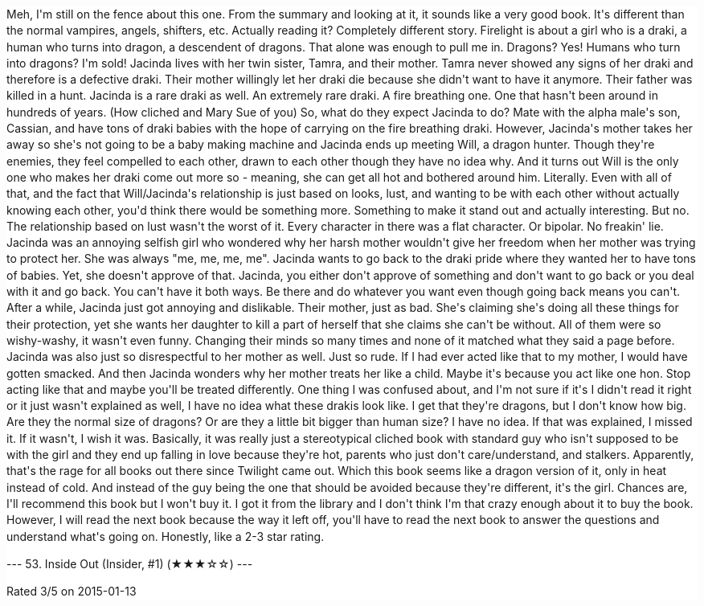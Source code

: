 Meh, I'm still on the fence about this one. From the summary and looking at it, it sounds like a very good book. It's different than the normal vampires, angels, shifters, etc. Actually reading it? Completely different story. Firelight is about a girl who is a draki, a human who turns into dragon, a descendent of dragons. That alone was enough to pull me in. Dragons? Yes! Humans who turn into dragons? I'm sold! Jacinda lives with her twin sister, Tamra, and their mother. Tamra never showed any signs of her draki and therefore is a defective draki. Their mother willingly let her draki die because she didn't want to have it anymore. Their father was killed in a hunt. Jacinda is a rare draki as well. An extremely rare draki. A fire breathing one. One that hasn't been around in hundreds of years. (How cliched and Mary Sue of you) So, what do they expect Jacinda to do? Mate with the alpha male's son, Cassian, and have tons of draki babies with the hope of carrying on the fire breathing draki. However, Jacinda's mother takes her away so she's not going to be a baby making machine and Jacinda ends up meeting Will, a dragon hunter. Though they're enemies, they feel compelled to each other, drawn to each other though they have no idea why. And it turns out Will is the only one who makes her draki come out more so - meaning, she can get all hot and bothered around him. Literally. Even with all of that, and the fact that Will/Jacinda's relationship is just based on looks, lust, and wanting to be with each other without actually knowing each other, you'd think there would be something more. Something to make it stand out and actually interesting. But no. The relationship based on lust wasn't the worst of it. Every character in there was a flat character. Or bipolar. No freakin' lie. Jacinda was an annoying selfish girl who wondered why her harsh mother wouldn't give her freedom when her mother was trying to protect her. She was always "me, me, me, me". Jacinda wants to go back to the draki pride where they wanted her to have tons of babies. Yet, she doesn't approve of that. Jacinda, you either don't approve of something and don't want to go back or you deal with it and go back. You can't have it both ways. Be there and do whatever you want even though going back means you can't. After a while, Jacinda just got annoying and dislikable. Their mother, just as bad. She's claiming she's doing all these things for their protection, yet she wants her daughter to kill a part of herself that she claims she can't be without. All of them were so wishy-washy, it wasn't even funny. Changing their minds so many times and none of it matched what they said a page before. Jacinda was also just so disrespectful to her mother as well. Just so rude. If I had ever acted like that to my mother, I would have gotten smacked. And then Jacinda wonders why her mother treats her like a child. Maybe it's because you act like one hon. Stop acting like that and maybe you'll be treated differently. One thing I was confused about, and I'm not sure if it's I didn't read it right or it just wasn't explained as well, I have no idea what these drakis look like. I get that they're dragons, but I don't know how big. Are they the normal size of dragons? Or are they a little bit bigger than human size? I have no idea. If that was explained, I missed it. If it wasn't, I wish it was. Basically, it was really just a stereotypical cliched book with standard guy who isn't supposed to be with the girl and they end up falling in love because they're hot, parents who just don't care/understand, and stalkers. Apparently, that's the rage for all books out there since Twilight came out. Which this book seems like a dragon version of it, only in heat instead of cold. And instead of the guy being the one that should be avoided because they're different, it's the girl. Chances are, I'll recommend this book but I won't buy it. I got it from the library and I don't think I'm that crazy enough about it to buy the book. However, I will read the next book because the way it left off, you'll have to read the next book to answer the questions and understand what's going on. Honestly, like a 2-3 star rating.

  

--- 53. Inside Out (Insider, #1) (★★★☆☆) ---

Rated 3/5 on 2015-01-13
